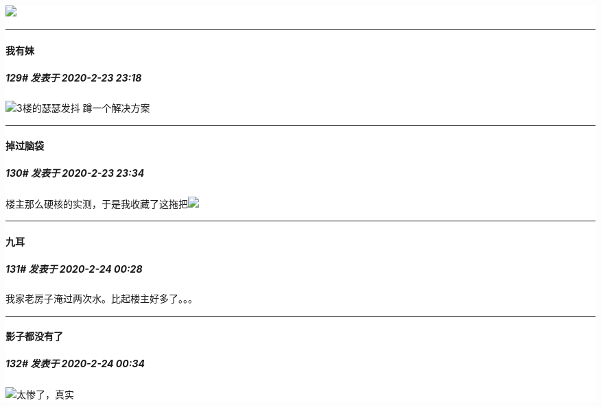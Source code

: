 
<img src="https://static.saraba1st.com/image/smiley/face2017/163.png" referrerpolicy="no-referrer">







*****

####  我有妹  
##### 129#       发表于 2020-2-23 23:18



<img src="https://static.saraba1st.com/image/smiley/carton2017/018.gif" referrerpolicy="no-referrer">3楼的瑟瑟发抖 蹲一个解决方案







*****

####  掉过脑袋  
##### 130#       发表于 2020-2-23 23:34




楼主那么硬核的实测，于是我收藏了这拖把<img src="https://static.saraba1st.com/image/smiley/face2017/002.png" referrerpolicy="no-referrer">







*****

####  九耳  
##### 131#       发表于 2020-2-24 00:28




我家老房子淹过两次水。比起楼主好多了。。。







*****

####  影子都没有了  
##### 132#       发表于 2020-2-24 00:34



<img src="https://static.saraba1st.com/image/smiley/face2017/217.gif" referrerpolicy="no-referrer">太惨了，真实



